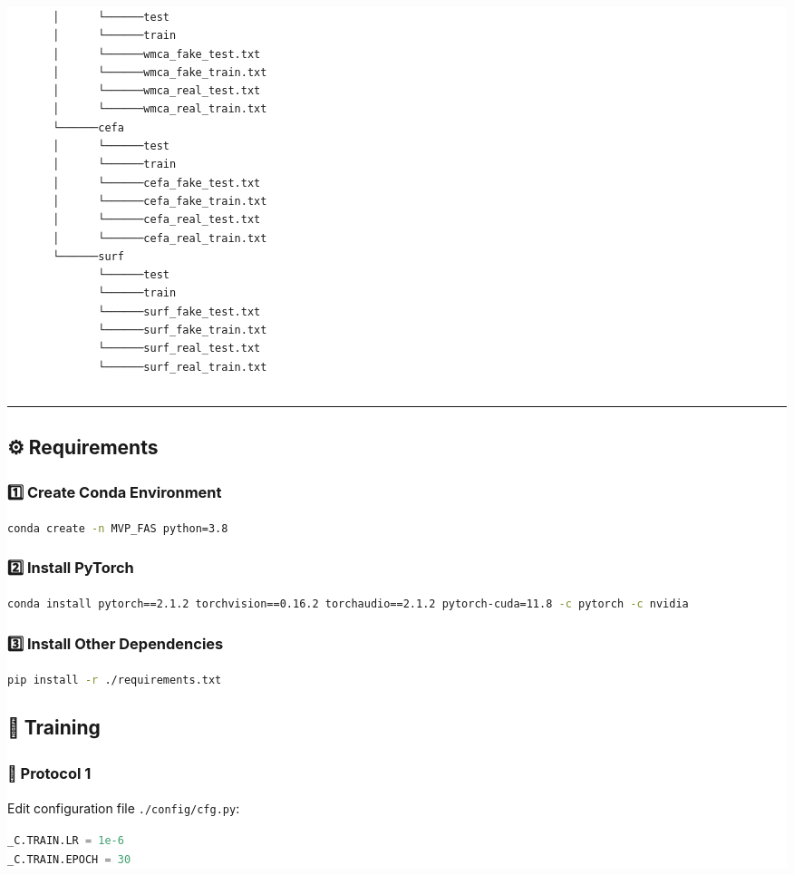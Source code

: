 ```
       │      └──────test
       │      └──────train
       │      └──────wmca_fake_test.txt
       │      └──────wmca_fake_train.txt
       │      └──────wmca_real_test.txt
       │      └──────wmca_real_train.txt
       └──────cefa
       │      └──────test
       │      └──────train
       │      └──────cefa_fake_test.txt
       │      └──────cefa_fake_train.txt
       │      └──────cefa_real_test.txt
       │      └──────cefa_real_train.txt
       └──────surf
              └──────test
              └──────train
              └──────surf_fake_test.txt
              └──────surf_fake_train.txt
              └──────surf_real_test.txt
              └──────surf_real_train.txt
       
```
---

## ⚙️ Requirements

### 1️⃣ Create Conda Environment
```bash
conda create -n MVP_FAS python=3.8
```
### 2️⃣ Install PyTorch
```bash
conda install pytorch==2.1.2 torchvision==0.16.2 torchaudio==2.1.2 pytorch-cuda=11.8 -c pytorch -c nvidia
```

### 3️⃣ Install Other Dependencies
```bash
pip install -r ./requirements.txt
```

## 🚀 Training

### 🧩 Protocol 1

Edit configuration file ```./config/cfg.py```:
```python
_C.TRAIN.LR = 1e-6
_C.TRAIN.EPOCH = 30
```
